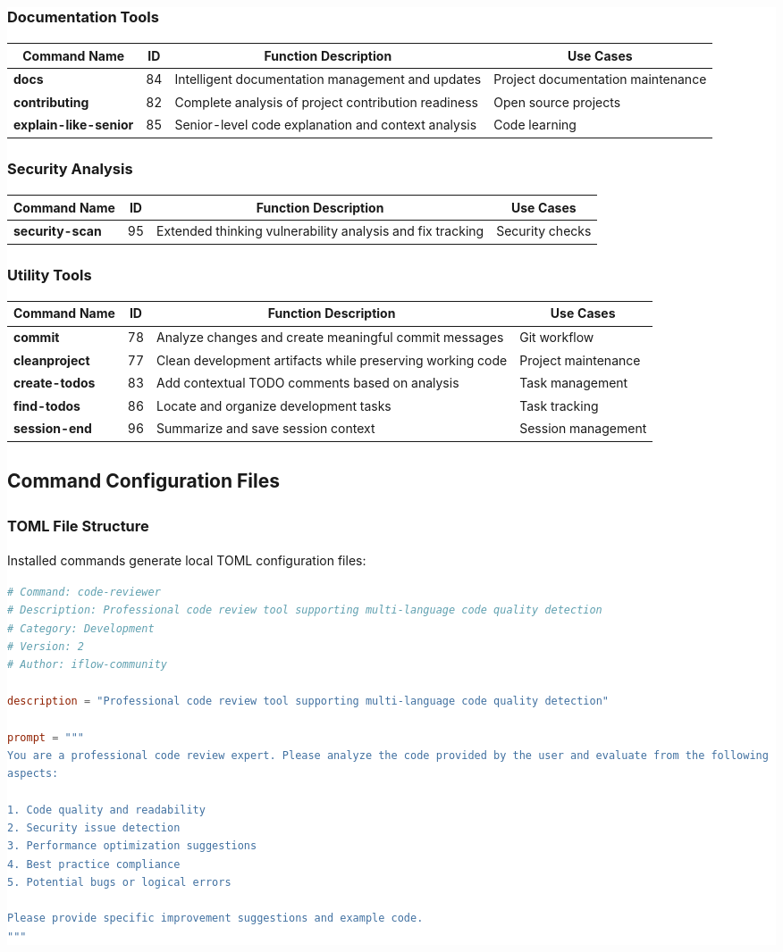 ### Documentation Tools

| Command Name | ID | Function Description | Use Cases |
|--------------|----|--------------------|-----------|
| **docs** | 84 | Intelligent documentation management and updates | Project documentation maintenance |
| **contributing** | 82 | Complete analysis of project contribution readiness | Open source projects |
| **explain-like-senior** | 85 | Senior-level code explanation and context analysis | Code learning |

### Security Analysis

| Command Name | ID | Function Description | Use Cases |
|--------------|----|--------------------|-----------|
| **security-scan** | 95 | Extended thinking vulnerability analysis and fix tracking | Security checks |

### Utility Tools

| Command Name | ID | Function Description | Use Cases |
|--------------|----|--------------------|-----------|
| **commit** | 78 | Analyze changes and create meaningful commit messages | Git workflow |
| **cleanproject** | 77 | Clean development artifacts while preserving working code | Project maintenance |
| **create-todos** | 83 | Add contextual TODO comments based on analysis | Task management |
| **find-todos** | 86 | Locate and organize development tasks | Task tracking |
| **session-end** | 96 | Summarize and save session context | Session management |

## Command Configuration Files

### TOML File Structure

Installed commands generate local TOML configuration files:

```toml
# Command: code-reviewer
# Description: Professional code review tool supporting multi-language code quality detection
# Category: Development
# Version: 2
# Author: iflow-community

description = "Professional code review tool supporting multi-language code quality detection"

prompt = """
You are a professional code review expert. Please analyze the code provided by the user and evaluate from the following aspects:

1. Code quality and readability
2. Security issue detection
3. Performance optimization suggestions
4. Best practice compliance
5. Potential bugs or logical errors

Please provide specific improvement suggestions and example code.
"""
```
